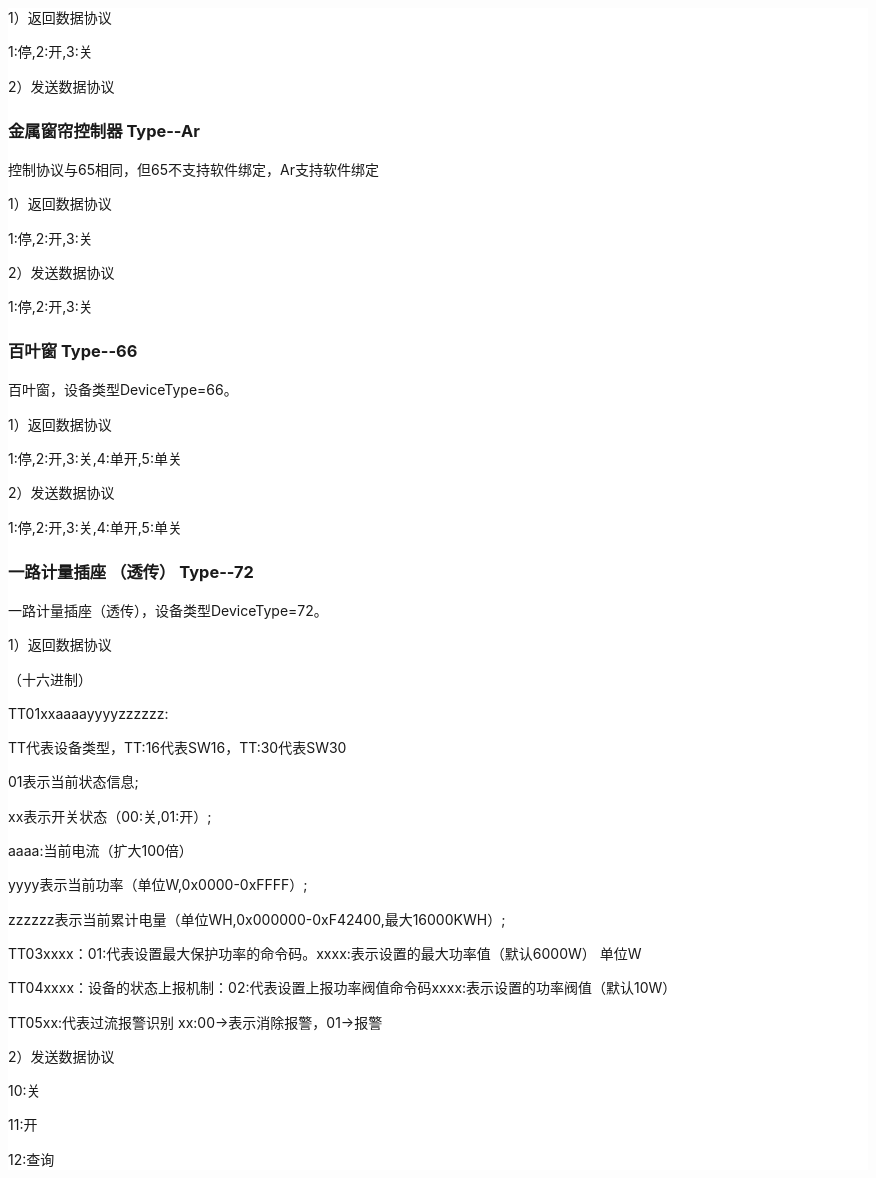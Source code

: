1）返回数据协议

1:停,2:开,3:关

2）发送数据协议

### 金属窗帘控制器 Type--Ar
控制协议与65相同，但65不支持软件绑定，Ar支持软件绑定

1）返回数据协议

1:停,2:开,3:关

2）发送数据协议

1:停,2:开,3:关

### 百叶窗 Type--66
百叶窗，设备类型DeviceType=66。

1）返回数据协议

1:停,2:开,3:关,4:单开,5:单关

2）发送数据协议

1:停,2:开,3:关,4:单开,5:单关

### 一路计量插座 （透传） Type--72
一路计量插座（透传），设备类型DeviceType=72。

1）返回数据协议

（十六进制）

TT01xxaaaayyyyzzzzzz:

TT代表设备类型，TT:16代表SW16，TT:30代表SW30

01表示当前状态信息;

xx表示开关状态（00:关,01:开）;

aaaa:当前电流（扩大100倍）

yyyy表示当前功率（单位W,0x0000-0xFFFF）;

zzzzzz表示当前累计电量（单位WH,0x000000-0xF42400,最大16000KWH）;

TT03xxxx：01:代表设置最大保护功率的命令码。xxxx:表示设置的最大功率值（默认6000W） 单位W

TT04xxxx：设备的状态上报机制：02:代表设置上报功率阀值命令码xxxx:表示设置的功率阀值（默认10W）

TT05xx:代表过流报警识别 xx:00->表示消除报警，01->报警

2）发送数据协议

10:关

11:开

12:查询
